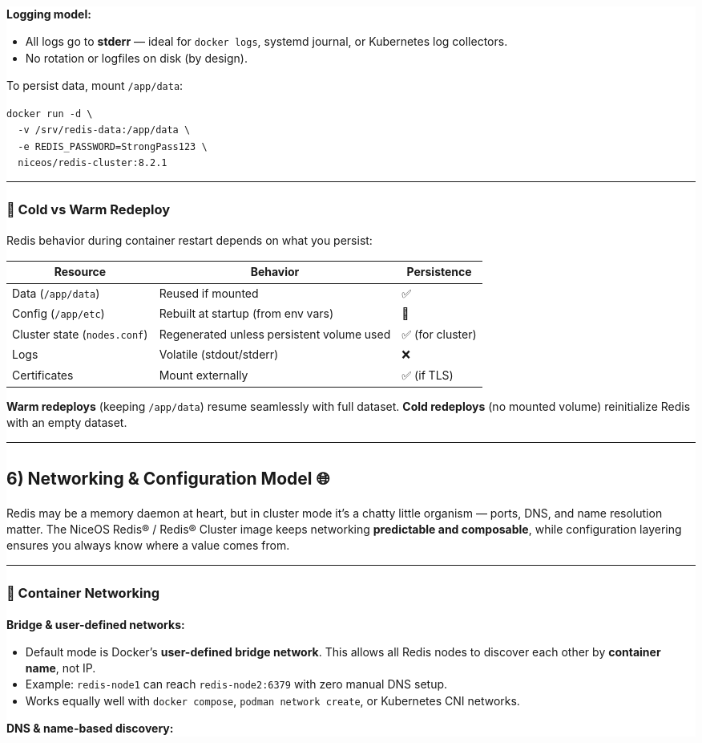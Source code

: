 **Logging model:**

* All logs go to **stderr** — ideal for `docker logs`, systemd journal, or Kubernetes log collectors.
* No rotation or logfiles on disk (by design).

To persist data, mount `/app/data`:

```console
docker run -d \
  -v /srv/redis-data:/app/data \
  -e REDIS_PASSWORD=StrongPass123 \
  niceos/redis-cluster:8.2.1
```

---

### 🔁 Cold vs Warm Redeploy

Redis behavior during container restart depends on what you persist:

| Resource                     | Behavior                                  | Persistence     |
| ---------------------------- | ----------------------------------------- | --------------- |
| Data (`/app/data`)           | Reused if mounted                         | ✅               |
| Config (`/app/etc`)          | Rebuilt at startup (from env vars)        | 🔁              |
| Cluster state (`nodes.conf`) | Regenerated unless persistent volume used | ✅ (for cluster) |
| Logs                         | Volatile (stdout/stderr)                  | ❌               |
| Certificates                 | Mount externally                          | ✅ (if TLS)      |

**Warm redeploys** (keeping `/app/data`) resume seamlessly with full dataset.
**Cold redeploys** (no mounted volume) reinitialize Redis with an empty dataset.

---

## 6) Networking & Configuration Model 🌐

Redis may be a memory daemon at heart, but in cluster mode it’s a chatty little organism — ports, DNS, and name resolution matter. The NiceOS Redis® / Redis® Cluster image keeps networking **predictable and composable**, while configuration layering ensures you always know where a value comes from.

---

### 🛜 Container Networking

**Bridge & user-defined networks:**

* Default mode is Docker’s **user-defined bridge network**. This allows all Redis nodes to discover each other by **container name**, not IP.
* Example: `redis-node1` can reach `redis-node2:6379` with zero manual DNS setup.
* Works equally well with `docker compose`, `podman network create`, or Kubernetes CNI networks.

**DNS & name-based discovery:**
